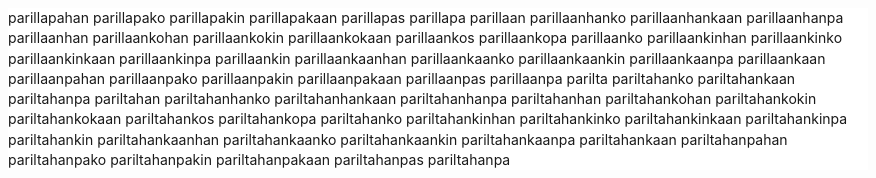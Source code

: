 parillapahan
parillapako
parillapakin
parillapakaan
parillapas
parillapa
parillaan
parillaanhanko
parillaanhankaan
parillaanhanpa
parillaanhan
parillaankohan
parillaankokin
parillaankokaan
parillaankos
parillaankopa
parillaanko
parillaankinhan
parillaankinko
parillaankinkaan
parillaankinpa
parillaankin
parillaankaanhan
parillaankaanko
parillaankaankin
parillaankaanpa
parillaankaan
parillaanpahan
parillaanpako
parillaanpakin
parillaanpakaan
parillaanpas
parillaanpa
parilta
pariltahanko
pariltahankaan
pariltahanpa
pariltahan
pariltahanhanko
pariltahanhankaan
pariltahanhanpa
pariltahanhan
pariltahankohan
pariltahankokin
pariltahankokaan
pariltahankos
pariltahankopa
pariltahanko
pariltahankinhan
pariltahankinko
pariltahankinkaan
pariltahankinpa
pariltahankin
pariltahankaanhan
pariltahankaanko
pariltahankaankin
pariltahankaanpa
pariltahankaan
pariltahanpahan
pariltahanpako
pariltahanpakin
pariltahanpakaan
pariltahanpas
pariltahanpa